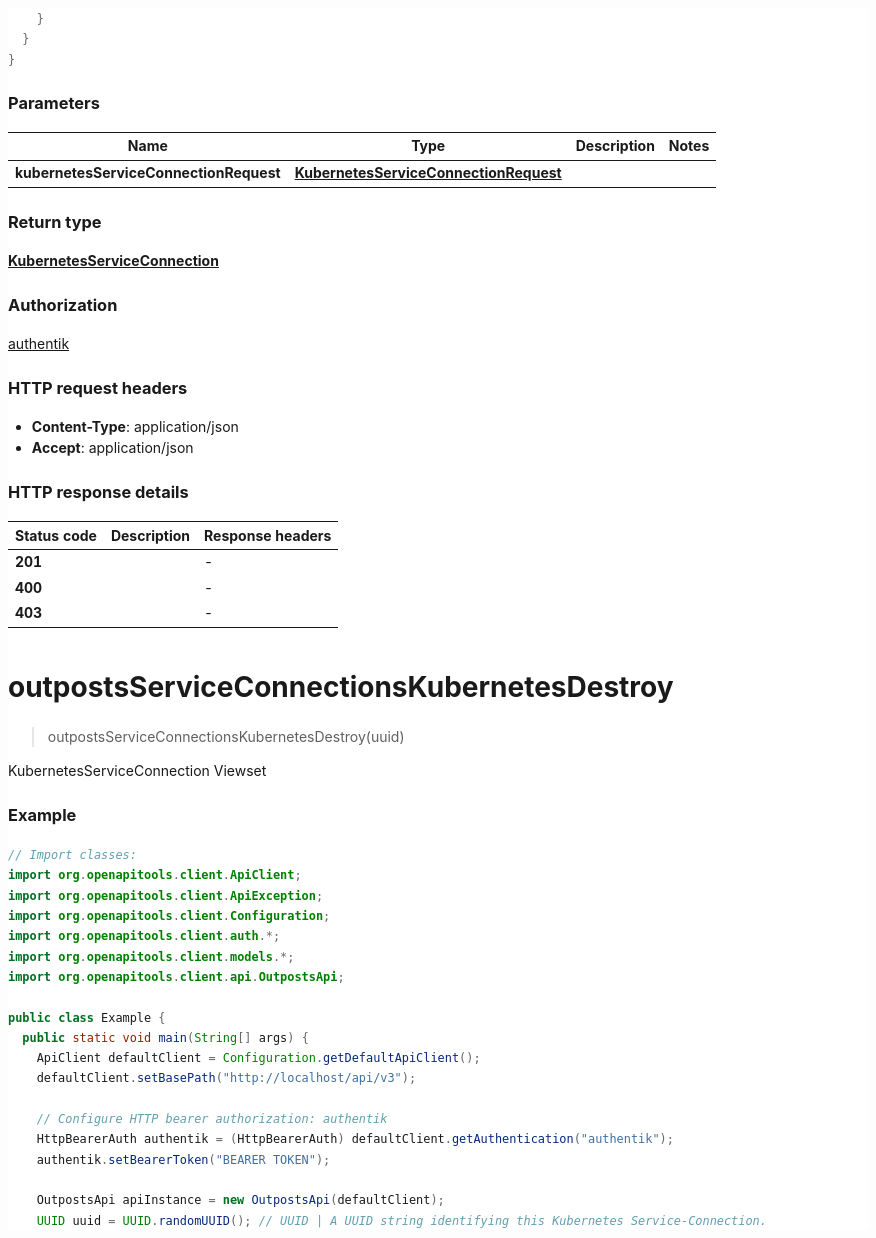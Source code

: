 ```java
    }
  }
}
```

### Parameters

| Name | Type | Description  | Notes |
|------------- | ------------- | ------------- | -------------|
| **kubernetesServiceConnectionRequest** | [**KubernetesServiceConnectionRequest**](KubernetesServiceConnectionRequest.md)|  | |

### Return type

[**KubernetesServiceConnection**](KubernetesServiceConnection.md)

### Authorization

[authentik](../README.md#authentik)

### HTTP request headers

 - **Content-Type**: application/json
 - **Accept**: application/json

### HTTP response details
| Status code | Description | Response headers |
|-------------|-------------|------------------|
| **201** |  |  -  |
| **400** |  |  -  |
| **403** |  |  -  |

<a id="outpostsServiceConnectionsKubernetesDestroy"></a>
# **outpostsServiceConnectionsKubernetesDestroy**
> outpostsServiceConnectionsKubernetesDestroy(uuid)



KubernetesServiceConnection Viewset

### Example
```java
// Import classes:
import org.openapitools.client.ApiClient;
import org.openapitools.client.ApiException;
import org.openapitools.client.Configuration;
import org.openapitools.client.auth.*;
import org.openapitools.client.models.*;
import org.openapitools.client.api.OutpostsApi;

public class Example {
  public static void main(String[] args) {
    ApiClient defaultClient = Configuration.getDefaultApiClient();
    defaultClient.setBasePath("http://localhost/api/v3");
    
    // Configure HTTP bearer authorization: authentik
    HttpBearerAuth authentik = (HttpBearerAuth) defaultClient.getAuthentication("authentik");
    authentik.setBearerToken("BEARER TOKEN");

    OutpostsApi apiInstance = new OutpostsApi(defaultClient);
    UUID uuid = UUID.randomUUID(); // UUID | A UUID string identifying this Kubernetes Service-Connection.
```